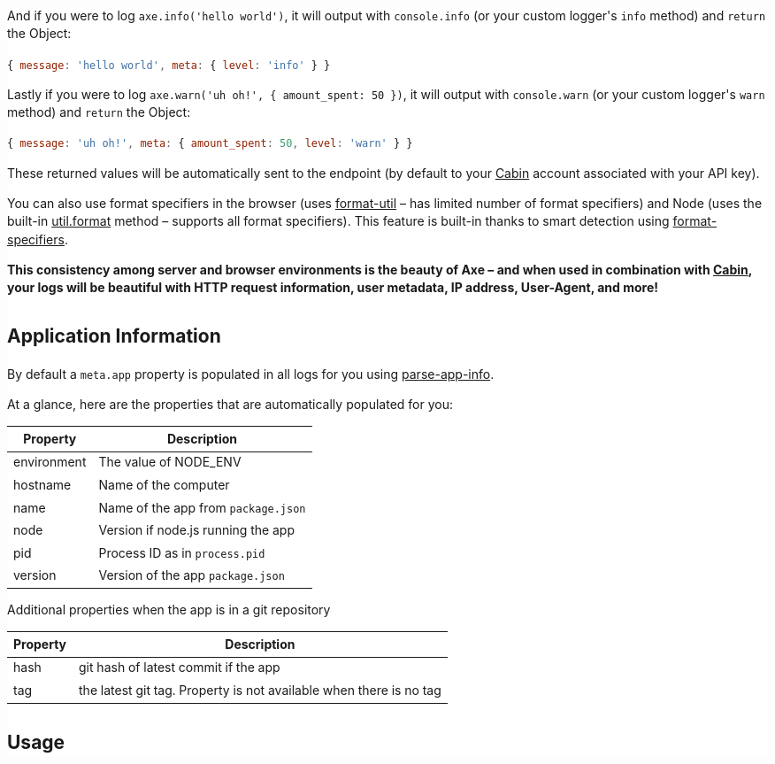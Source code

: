 And if you were to log `axe.info('hello world')`, it will output with `console.info` (or your custom logger's `info` method) and `return` the Object:

```js
{ message: 'hello world', meta: { level: 'info' } }
```

Lastly if you were to log `axe.warn('uh oh!', { amount_spent: 50 })`, it will output with `console.warn` (or your custom logger's `warn` method) and `return` the Object:

```js
{ message: 'uh oh!', meta: { amount_spent: 50, level: 'warn' } }
```

These returned values will be automatically sent to the endpoint (by default to your [Cabin][] account associated with your API key).

You can also use format specifiers in the browser (uses [format-util][] – has limited number of format specifiers) and Node (uses the built-in [util.format][] method – supports all format specifiers).  This feature is built-in thanks to smart detection using [format-specifiers][].

**This consistency among server and browser environments is the beauty of Axe – and when used in combination with [Cabin][], your logs will be beautiful with HTTP request information, user metadata, IP address, User-Agent, and more!**


## Application Information

By default a `meta.app` property is populated in all logs for you using [parse-app-info][].

At a glance, here are the properties that are automatically populated for you:

| Property    | Description                         |
| ----------- | ----------------------------------- |
| environment | The value of NODE_ENV               |
| hostname    | Name of the computer                |
| name        | Name of the app from `package.json` |
| node        | Version if node.js running the app  |
| pid         | Process ID as in `process.pid`      |
| version     | Version of the app `package.json`   |

Additional properties when the app is in a git repository

| Property | Description                                                        |
| -------- | ------------------------------------------------------------------ |
| hash     | git hash of latest commit if the app                               |
| tag      | the latest git tag. Property is not available when there is no tag |


## Usage


[npm]: https://www.npmjs.com/
[yarn]: https://yarnpkg.com/
[lad]: https://lad.js.org/
[cabin]: https://cabinjs.com/
[browserify]: https://github.com/browserify/browserify
[webpack]: https://github.com/webpack/webpack
[rollup]: https://github.com/rollup/rollup
[signale]: https://github.com/klauscfhq/signale
[high-console]: https://github.com/tusharf5/high-console
[pino]: https://github.com/pinojs/pino
[winston]: https://github.com/winstonjs/winston
[bunyan]: https://github.com/trentm/node-bunyan
[console-polyfill]: https://github.com/paulmillr/console-polyfill
[cabin-api]: https://github.com/cabinjs/api.cabinjs.com
[consola]: https://github.com/nuxt/consola
[log4j]: https://en.wikipedia.org/wiki/Log4
[parse-app-info]: https://github.com/cabinjs/parse-app-info
[slack-logger]: https://github.com/slackapi/node-slack-sdk/tree/master/packages/logger
[format-util]: https://github.com/tmpfs/format-util
[util.format]: https://nodejs.org/api/util.html#util_util_format_format_args
[format-specifiers]: https://github.com/niftylettuce/format-specifiers